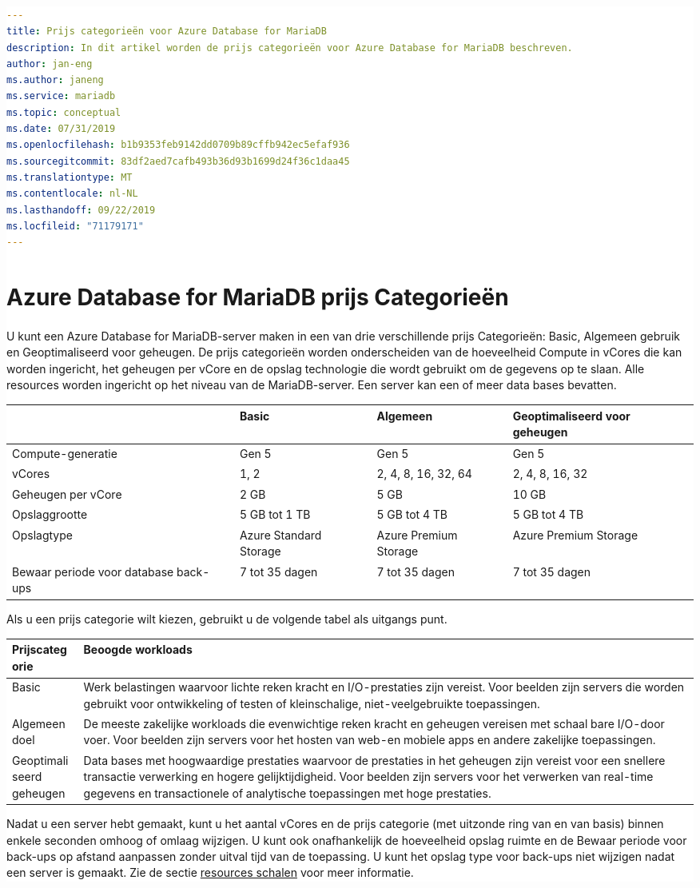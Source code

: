 ```yaml
---
title: Prijs categorieën voor Azure Database for MariaDB
description: In dit artikel worden de prijs categorieën voor Azure Database for MariaDB beschreven.
author: jan-eng
ms.author: janeng
ms.service: mariadb
ms.topic: conceptual
ms.date: 07/31/2019
ms.openlocfilehash: b1b9353feb9142dd0709b89cffb942ec5efaf936
ms.sourcegitcommit: 83df2aed7cafb493b36d93b1699d24f36c1daa45
ms.translationtype: MT
ms.contentlocale: nl-NL
ms.lasthandoff: 09/22/2019
ms.locfileid: "71179171"
---
```

# <a name="azure-database-for-mariadb-pricing-tiers"></a>Azure Database for MariaDB prijs Categorieën

U kunt een Azure Database for MariaDB-server maken in een van drie verschillende prijs Categorieën: Basic, Algemeen gebruik en Geoptimaliseerd voor geheugen. De prijs categorieën worden onderscheiden van de hoeveelheid Compute in vCores die kan worden ingericht, het geheugen per vCore en de opslag technologie die wordt gebruikt om de gegevens op te slaan. Alle resources worden ingericht op het niveau van de MariaDB-server. Een server kan een of meer data bases bevatten.

|    | **Basic** | **Algemeen** | **Geoptimaliseerd voor geheugen** |
|:---|:----------|:--------------------|:---------------------|
| Compute-generatie | Gen 5 |Gen 5 | Gen 5 |
| vCores | 1, 2 | 2, 4, 8, 16, 32, 64 |2, 4, 8, 16, 32 |
| Geheugen per vCore | 2 GB | 5 GB | 10 GB |
| Opslaggrootte | 5 GB tot 1 TB | 5 GB tot 4 TB | 5 GB tot 4 TB |
| Opslagtype | Azure Standard Storage | Azure Premium Storage | Azure Premium Storage |
| Bewaar periode voor database back-ups | 7 tot 35 dagen | 7 tot 35 dagen | 7 tot 35 dagen |

Als u een prijs categorie wilt kiezen, gebruikt u de volgende tabel als uitgangs punt.

| Prijscategorie | Beoogde workloads |
|:-------------|:-----------------|
| Basic | Werk belastingen waarvoor lichte reken kracht en I/O-prestaties zijn vereist. Voor beelden zijn servers die worden gebruikt voor ontwikkeling of testen of kleinschalige, niet-veelgebruikte toepassingen. |
| Algemeen doel | De meeste zakelijke workloads die evenwichtige reken kracht en geheugen vereisen met schaal bare I/O-door voer. Voor beelden zijn servers voor het hosten van web-en mobiele apps en andere zakelijke toepassingen.|
| Geoptimaliseerd geheugen | Data bases met hoogwaardige prestaties waarvoor de prestaties in het geheugen zijn vereist voor een snellere transactie verwerking en hogere gelijktijdigheid. Voor beelden zijn servers voor het verwerken van real-time gegevens en transactionele of analytische toepassingen met hoge prestaties.|

Nadat u een server hebt gemaakt, kunt u het aantal vCores en de prijs categorie (met uitzonde ring van en van basis) binnen enkele seconden omhoog of omlaag wijzigen. U kunt ook onafhankelijk de hoeveelheid opslag ruimte en de Bewaar periode voor back-ups op afstand aanpassen zonder uitval tijd van de toepassing. U kunt het opslag type voor back-ups niet wijzigen nadat een server is gemaakt. Zie de sectie [resources schalen](#scale-resources) voor meer informatie.
